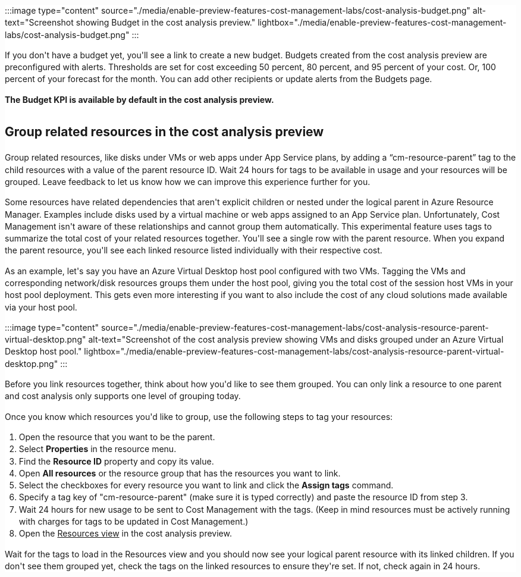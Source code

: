 :::image type="content" source="./media/enable-preview-features-cost-management-labs/cost-analysis-budget.png" alt-text="Screenshot showing Budget in the cost analysis preview." lightbox="./media/enable-preview-features-cost-management-labs/cost-analysis-budget.png" :::

If you don't have a budget yet, you'll see a link to create a new budget. Budgets created from the cost analysis preview are preconfigured with alerts. Thresholds are set for cost exceeding 50 percent, 80 percent, and 95 percent of your cost. Or, 100 percent of your forecast for the month. You can add other recipients or update alerts from the Budgets page.

**The Budget KPI is available by default in the cost analysis preview.**


<a name="resourceparent"></a>

## Group related resources in the cost analysis preview

Group related resources, like disks under VMs or web apps under App Service plans, by adding a “cm-resource-parent” tag to the child resources with a value of the parent resource ID. Wait 24 hours for tags to be available in usage and your resources will be grouped. Leave feedback to let us know how we can improve this experience further for you.


Some resources have related dependencies that aren't explicit children or nested under the logical parent in Azure Resource Manager. Examples include disks used by a virtual machine or web apps assigned to an App Service plan. Unfortunately, Cost Management isn't aware of these relationships and cannot group them automatically. This experimental feature uses tags to summarize the total cost of your related resources together. You'll see a single row with the parent resource. When you expand the parent resource, you'll see each linked resource listed individually with their respective cost.
 
As an example, let's say you have an Azure Virtual Desktop host pool configured with two VMs. Tagging the VMs and corresponding network/disk resources groups them under the host pool, giving you the total cost of the session host VMs in your host pool deployment. This gets even more interesting if you want to also include the cost of any cloud solutions made available via your host pool.

:::image type="content" source="./media/enable-preview-features-cost-management-labs/cost-analysis-resource-parent-virtual-desktop.png" alt-text="Screenshot of the cost analysis preview showing VMs and disks grouped under an Azure Virtual Desktop host pool." lightbox="./media/enable-preview-features-cost-management-labs/cost-analysis-resource-parent-virtual-desktop.png" :::

Before you link resources together, think about how you'd like to see them grouped. You can only link a resource to one parent and cost analysis only supports one level of grouping today. 
 
Once you know which resources you'd like to group, use the following steps to tag your resources:
 
1.	Open the resource that you want to be the parent.
2.	Select **Properties** in the resource menu.
3.	Find the **Resource ID** property and copy its value.
4.	Open **All resources** or the resource group that has the resources you want to link.
5.	Select the checkboxes for every resource you want to link and click the **Assign tags** command.
6.	Specify a tag key of "cm-resource-parent" (make sure it is typed correctly) and paste the resource ID from step 3.
7.	Wait 24 hours for new usage to be sent to Cost Management with the tags. (Keep in mind resources must be actively running with charges for tags to be updated in Cost Management.)
8.	Open the [Resources view](https://aka.ms/costanalysis/resources) in the cost analysis preview.
 
Wait for the tags to load in the Resources view and you should now see your logical parent resource with its linked children. If you don't see them grouped yet, check the tags on the linked resources to ensure they're set. If not, check again in 24 hours.
